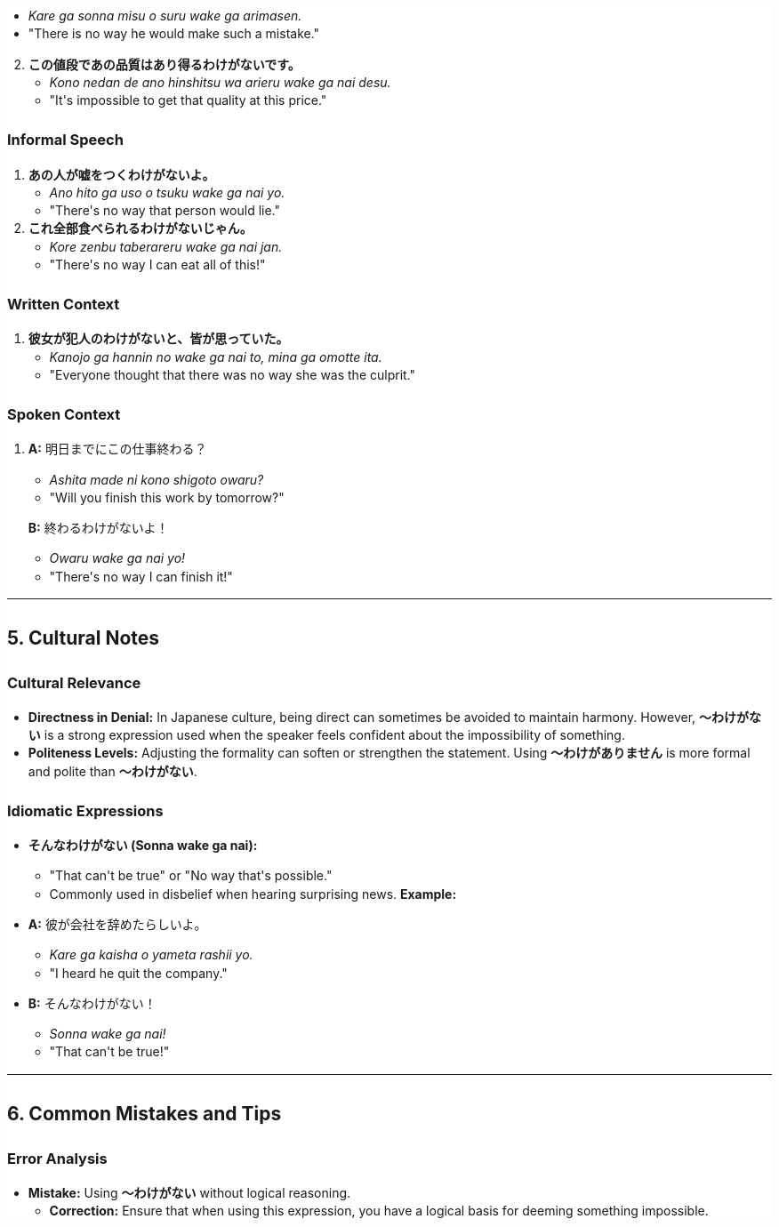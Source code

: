    - *Kare ga sonna misu o suru wake ga arimasen.*
   - "There is no way he would make such a mistake."
2. **この値段であの品質はあり得るわけがないです。**
   - *Kono nedan de ano hinshitsu wa arieru wake ga nai desu.*
   - "It's impossible to get that quality at this price."
### Informal Speech
1. **あの人が嘘をつくわけがないよ。**
   - *Ano hito ga uso o tsuku wake ga nai yo.*
   - "There's no way that person would lie."
2. **これ全部食べられるわけがないじゃん。**
   - *Kore zenbu taberareru wake ga nai jan.*
   - "There's no way I can eat all of this!"
### Written Context
1. **彼女が犯人のわけがないと、皆が思っていた。**
   - *Kanojo ga hannin no wake ga nai to, mina ga omotte ita.*
   - "Everyone thought that there was no way she was the culprit."
### Spoken Context
1. **A:** 明日までにこの仕事終わる？
   - *Ashita made ni kono shigoto owaru?*
   - "Will you finish this work by tomorrow?"
   
   **B:** 終わるわけがないよ！
   - *Owaru wake ga nai yo!*
   - "There's no way I can finish it!"
---
## 5. Cultural Notes
### Cultural Relevance
- **Directness in Denial:** In Japanese culture, being direct can sometimes be avoided to maintain harmony. However, **～わけがない** is a strong expression used when the speaker feels confident about the impossibility of something.
- **Politeness Levels:** Adjusting the formality can soften or strengthen the statement. Using **～わけがありません** is more formal and polite than **～わけがない**.
### Idiomatic Expressions
- **そんなわけがない (Sonna wake ga nai):**
  - "That can't be true" or "No way that's possible."
  - Commonly used in disbelief when hearing surprising news.
**Example:**
- **A:** 彼が会社を辞めたらしいよ。
  - *Kare ga kaisha o yameta rashii yo.*
  - "I heard he quit the company."
  
- **B:** そんなわけがない！
  - *Sonna wake ga nai!*
  - "That can't be true!"
---
## 6. Common Mistakes and Tips
### Error Analysis
- **Mistake:** Using **～わけがない** without logical reasoning.
  - **Correction:** Ensure that when using this expression, you have a logical basis for deeming something impossible.
  